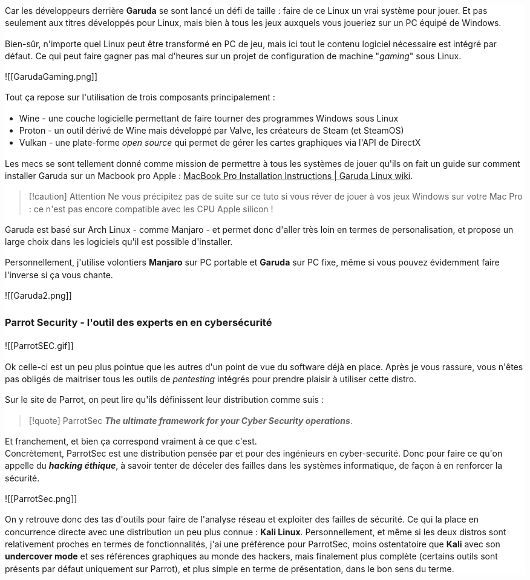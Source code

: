 Car les développeurs derrière **Garuda** se sont lancé un défi de taille : faire de ce Linux un vrai système pour jouer. Et pas seulement aux titres développés pour Linux, mais bien à tous les jeux auxquels vous joueriez sur un PC équipé de Windows.

Bien-sûr, n'importe quel Linux peut être transformé en PC de jeu, mais ici tout le contenu logiciel nécessaire est intégré par défaut. Ce qui peut faire gagner pas mal d'heures sur un projet de configuration de machine "*gaming*" sous Linux. 

![[GarudaGaming.png]]

Tout ça repose sur l'utilisation de trois composants principalement : 
- Wine - une couche logicielle permettant de faire tourner des programmes Windows sous Linux
- Proton - un outil dérivé de Wine mais développé par Valve, les créateurs de Steam (et SteamOS)
- Vulkan - une plate-forme *open source* qui permet de gérer les cartes graphiques via l'API de DirectX

Les mecs se sont tellement donné comme mission de permettre à tous les systèmes de jouer qu'ils on fait un guide sur comment installer Garuda sur un Macbook pro Apple : [MacBook Pro Installation Instructions | Garuda Linux wiki](https://wiki.garudalinux.org/en/installation-instructions-macbook-pro).

> [!caution] Attention
> Ne vous précipitez pas de suite sur ce tuto si vous réver de jouer à vos jeux Windows sur votre Mac Pro : ce n'est pas encore compatible avec les CPU Apple silicon !

Garuda est basé sur Arch Linux - comme Manjaro - et permet donc d'aller très loin en termes de personalisation, et propose un large choix dans les logiciels qu'il est possible d'installer.

Personnellement, j'utilise volontiers **Manjaro** sur PC portable et **Garuda** sur PC fixe, même si vous pouvez évidemment faire l'inverse si ça vous chante. 

![[Garuda2.png]]  

### Parrot Security - l'outil des experts en en cybersécurité

![[ParrotSEC.gif]]


Ok celle-ci est un peu plus pointue que les autres d'un point de vue du software déjà en place. Après je vous rassure, vous n'êtes pas obligés de maitriser tous les outils de *pentesting* intégrés pour prendre plaisir à utiliser cette distro.

Sur le site de Parrot, on peut lire qu'ils définissent leur distribution comme suis : 

> [!quote] ParrotSec
> ***The ultimate framework for your Cyber Security operations***.

Et franchement, et bien ça correspond vraiment à ce que c'est. \
Concrètement, ParrotSec est une distribution pensée par et pour des ingénieurs en cyber-securité. Donc pour faire ce qu'on appelle du ***hacking éthique***, à savoir tenter de déceler des failles dans les systèmes informatique, de façon à en renforcer la sécurité. 

![[ParrotSec.png]]

On y retrouve donc des tas d'outils pour faire de l'analyse réseau et exploiter des failles de sécurité. Ce qui la place en concurrence directe avec une distribution un peu plus connue : **Kali Linux**. Personnellement, et même si les deux distros sont relativement proches en termes de fonctionnalités, j'ai une préférence pour ParrotSec, moins ostentatoire que **Kali** avec son **undercover mode** et ses références graphiques au monde des hackers, mais finalement plus complète (certains outils sont présents par défaut uniquement sur Parrot), et plus simple en terme de présentation, dans le bon sens du terme. 
